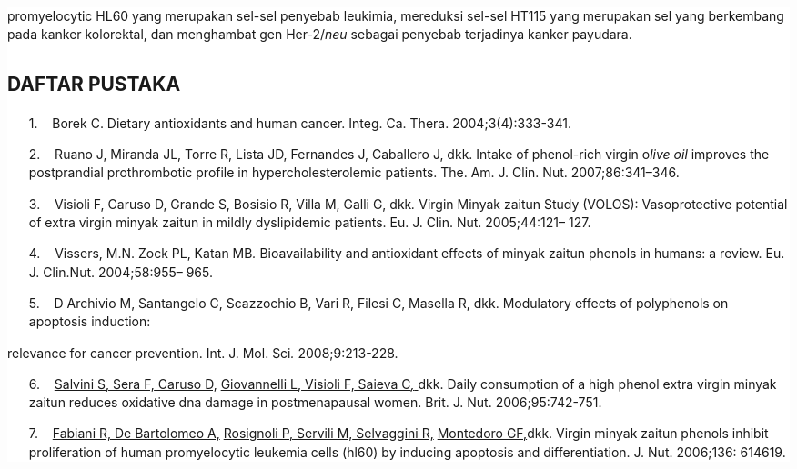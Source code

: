 <p><span class="font3">promyelocytic HL60 yang merupakan sel-sel penyebab leukimia, mereduksi sel-sel HT115 yang merupakan sel yang berkembang pada kanker kolorektal, dan menghambat gen Her-2/</span><span class="font3" style="font-style:italic;">neu</span><span class="font3"> sebagai penyebab terjadinya kanker payudara.</span></p>
<h2><a name="bookmark20"></a><span class="font3" style="font-weight:bold;"><a name="bookmark21"></a>DAFTAR PUSTAKA</span></h2>
<ul style="list-style:none;"><li>
<p><span class="font3">1. &nbsp;&nbsp;&nbsp;Borek C. Dietary antioxidants and human cancer. Integ. Ca. Thera. 2004;3(4):333-341.</span></p></li>
<li>
<p><span class="font3">2. &nbsp;&nbsp;&nbsp;Ruano J, Miranda JL, Torre R, Lista JD, Fernandes J, Caballero J, dkk. Intake of phenol-rich virgin o</span><span class="font3" style="font-style:italic;">live oil </span><span class="font3">improves the postprandial prothrombotic profile in hypercholesterolemic patients. The. Am. J. Clin. Nut. 2007;86:341–346.</span></p></li>
<li>
<p><span class="font3">3. &nbsp;&nbsp;&nbsp;Visioli F, Caruso D, Grande S, Bosisio R, Villa M, Galli G, dkk</span><span class="font3" style="font-style:italic;">.</span><span class="font3"> Virgin Minyak zaitun Study (VOLOS): Vasoprotective potential of extra virgin minyak zaitun in mildly dyslipidemic patients. Eu. J. Clin. Nut. 2005;44:121– 127.</span></p></li>
<li>
<p><span class="font3">4. &nbsp;&nbsp;&nbsp;Vissers, M.N. Zock PL, Katan MB</span><span class="font3" style="font-style:italic;">. </span><span class="font3">Bioavailability and antioxidant effects of minyak zaitun phenols in humans: a review. Eu. J. Clin.Nut. 2004;58:955– 965.</span></p></li>
<li>
<p><span class="font3">5. &nbsp;&nbsp;&nbsp;D Archivio M, Santangelo C, Scazzochio B, Vari R, Filesi C, Masella R, dkk. Modulatory effects of polyphenols on apoptosis induction:</span></p></li></ul>
<p><span class="font3">relevance for cancer prevention. Int. J. Mol. Sci</span><span class="font3" style="font-style:italic;">.</span><span class="font3"> 2008;9:213-228.</span></p>
<ul style="list-style:none;"><li>
<p><span class="font3">6. &nbsp;&nbsp;&nbsp;</span><a href="http://www.ncbi.nlm.nih.gov/pubmed?term=Salvini%20S%5bAuthor%5d&amp;cauthor=true&amp;cauthor_uid=16571154"><span class="font3">Salvini S,</span></a><a href="http://www.ncbi.nlm.nih.gov/pubmed?term=Sera%20F%5bAuthor%5d&amp;cauthor=true&amp;cauthor_uid=16571154"><span class="font3"> Sera F,</span></a><a href="http://www.ncbi.nlm.nih.gov/pubmed?term=Caruso%20D%5bAuthor%5d&amp;cauthor=true&amp;cauthor_uid=16571154"><span class="font3"> Caruso D,</span></a><span class="font3"> </span><a href="http://www.ncbi.nlm.nih.gov/pubmed?term=Giovannelli%20L%5bAuthor%5d&amp;cauthor=true&amp;cauthor_uid=16571154"><span class="font3">Giovannelli L,</span></a><a href="http://www.ncbi.nlm.nih.gov/pubmed?term=Visioli%20F%5bAuthor%5d&amp;cauthor=true&amp;cauthor_uid=16571154"><span class="font3"> Visioli F,</span></a><a href="http://www.ncbi.nlm.nih.gov/pubmed?term=Saieva%20C%5bAuthor%5d&amp;cauthor=true&amp;cauthor_uid=16571154"><span class="font3"> Saieva C</span><span class="font3" style="font-style:italic;">,</span><span class="font3"> </span></a><span class="font3">dkk. Daily consumption of a high phenol extra virgin minyak zaitun reduces oxidative dna damage in postmenapausal women. Brit. J. Nut. 2006;95:742-751.</span></p></li>
<li>
<p><span class="font3">7. &nbsp;&nbsp;&nbsp;</span><a href="http://www.ncbi.nlm.nih.gov/pubmed?term=Fabiani%20R%5bAuthor%5d&amp;cauthor=true&amp;cauthor_uid=16484533"><span class="font3">Fabiani R,</span></a><a href="http://www.ncbi.nlm.nih.gov/pubmed?term=De%20Bartolomeo%20A%5bAuthor%5d&amp;cauthor=true&amp;cauthor_uid=16484533"><span class="font3"> De Bartolomeo A,</span></a><span class="font3"> </span><a href="http://www.ncbi.nlm.nih.gov/pubmed?term=Rosignoli%20P%5bAuthor%5d&amp;cauthor=true&amp;cauthor_uid=16484533"><span class="font3">Rosignoli P,</span></a><a href="http://www.ncbi.nlm.nih.gov/pubmed?term=Servili%20M%5bAuthor%5d&amp;cauthor=true&amp;cauthor_uid=16484533"><span class="font3"> Servili M,</span></a><a href="http://www.ncbi.nlm.nih.gov/pubmed?term=Selvaggini%20R%5bAuthor%5d&amp;cauthor=true&amp;cauthor_uid=16484533"><span class="font3"> Selvaggini R,</span></a><span class="font3"> </span><a href="http://www.ncbi.nlm.nih.gov/pubmed?term=Montedoro%20GF%5bAuthor%5d&amp;cauthor=true&amp;cauthor_uid=16484533"><span class="font3">Montedoro GF,</span></a><span class="font3">dkk. Virgin minyak zaitun phenols inhibit proliferation of human promyelocytic leukemia cells (hl60) by inducing apoptosis and differentiation. J. Nut. 2006;136: 614619.</span></p></li>
<li>